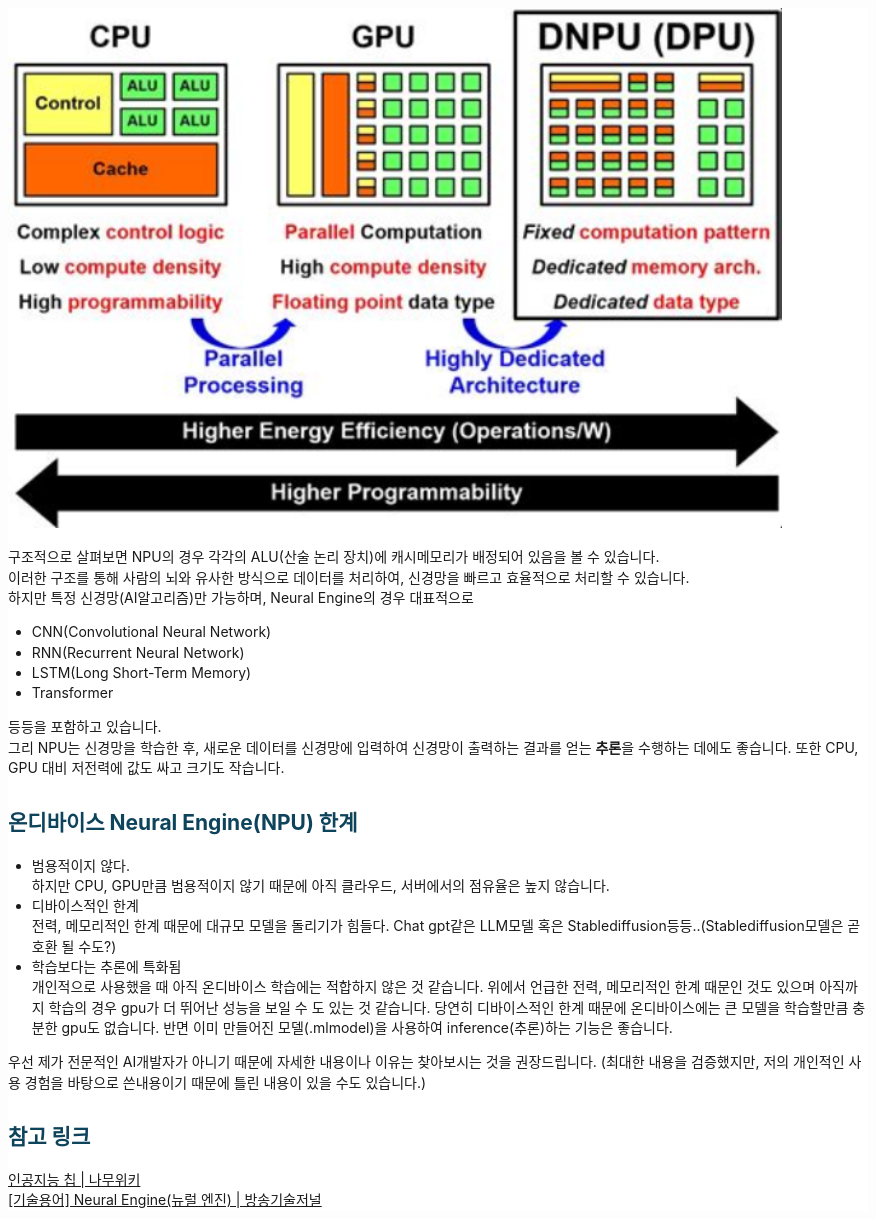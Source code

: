 <img src="/assets/img/ios/neural_engine/2.png" width="90%">

구조적으로 살펴보면 NPU의 경우 각각의 ALU(산술 논리 장치)에 캐시메모리가 배정되어 있음을 볼 수 있습니다.<br>
이러한 구조를 통해 사람의 뇌와 유사한 방식으로 데이터를 처리하여, 신경망을 빠르고 효율적으로 처리할 수 있습니다.<br>
하지만 특정 신경망(AI알고리즘)만 가능하며, Neural Engine의 경우 대표적으로

- CNN(Convolutional Neural Network)
- RNN(Recurrent Neural Network)
- LSTM(Long Short-Term Memory)
- Transformer

등등을 포함하고 있습니다.<br>
그리 NPU는 신경망을 학습한 후, 새로운 데이터를 신경망에 입력하여 신경망이 출력하는 결과를 얻는 **추론**을 수행하는 데에도 좋습니다.
또한 CPU, GPU 대비 저전력에 값도 싸고 크기도 작습니다.<br>

<h2 style="color:#0e435c;">온디바이스 Neural Engine(NPU) 한계</h2>

- 범용적이지 않다.<br>
  하지만 CPU, GPU만큼 범용적이지 않기 때문에 아직 클라우드, 서버에서의 점유율은 높지 않습니다.<br>
- 디바이스적인 한계<br>
  전력, 메모리적인 한계 때문에 대규모 모델을 돌리기가 힘들다. Chat gpt같은 LLM모델 혹은 Stablediffusion등등..(Stablediffusion모델은 곧 호환 될 수도?)
- 학습보다는 추론에 특화됨<br>
  개인적으로 사용했을 때 아직 온디바이스 학습에는 적합하지 않은 것 같습니다. 위에서 언급한 전력, 메모리적인 한계 때문인 것도 있으며 아직까지 학습의 경우 gpu가 더 뛰어난 성능을
  보일 수 도 있는 것 같습니다. 당연히 디바이스적인 한계 때문에 온디바이스에는 큰 모델을 학습할만큼 충분한 gpu도 없습니다.
  반면 이미 만들어진 모델(.mlmodel)을 사용하여 inference(추론)하는 기능은 좋습니다.

우선 제가 전문적인 AI개발자가 아니기 때문에 자세한 내용이나 이유는 찾아보시는 것을 권장드립니다. (최대한 내용을 검증했지만, 저의 개인적인 사용 경험을 바탕으로 쓴내용이기 때문에 틀린 내용이 있을 수도 있습니다.)

<h2 style="color:#0e435c;">참고 링크</h2>

<a href="https://namu.wiki/w/%EC%9D%B8%EA%B3%B5%EC%A7%80%EB%8A%A5%20%EC%B9%A9#fn-18">인공지능 칩 | 나무위키</a><br>
<a href="http://journal.kobeta.com/%EA%B8%B0%EC%88%A0%EC%9A%A9%EC%96%B4-%EB%89%B4%EB%9F%B4%EC%97%94%EC%A7%84/">[기술용어] Neural Engine(뉴럴 엔진) | 방송기술저널</a><br>
